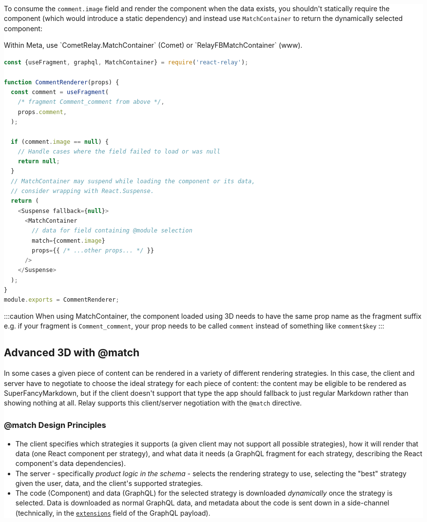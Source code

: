 To consume the `comment.image` field and render the component when the data exists, you shouldn't statically require the component (which would introduce a static dependency) and instead use `MatchContainer` to return the dynamically selected component:

<FbInternalOnly>
Within Meta, use `CometRelay.MatchContainer` (Comet) or `RelayFBMatchContainer` (www).
</FbInternalOnly>

```js
const {useFragment, graphql, MatchContainer} = require('react-relay');

function CommentRenderer(props) {
  const comment = useFragment(
    /* fragment Comment_comment from above */,
    props.comment,
  );

  if (comment.image == null) {
    // Handle cases where the field failed to load or was null
    return null;
  }
  // MatchContainer may suspend while loading the component or its data,
  // consider wrapping with React.Suspense.
  return (
    <Suspense fallback={null}>
      <MatchContainer
        // data for field containing @module selection
        match={comment.image}
        props={{ /* ...other props... */ }}
      />
    </Suspense>
  );
}
module.exports = CommentRenderer;
```

:::caution
When using MatchContainer, the component loaded using 3D needs to have the same prop name as the fragment suffix e.g. if your fragment is `Comment_comment`, your prop needs to be called `comment` instead of something like `comment$key`
:::

## Advanced 3D with @match

In some cases a given piece of content can be rendered in a variety of different rendering strategies. In this case, the client and server have to negotiate to choose the ideal strategy for each piece of content: the content may be eligible to be rendered as SuperFancyMarkdown, but if the client doesn't support that type the app should fallback to just regular Markdown rather than showing nothing at all. Relay supports this client/server negotiation with the `@match` directive.

### @match Design Principles

* The client specifies which strategies it supports (a given client may not support all possible strategies), how it will render that data (one React component per strategy), and what data it needs (a GraphQL fragment for each strategy, describing the React component's data dependencies).
* The server - specifically *product logic in the schema* - selects the rendering strategy to use, selecting the "best" strategy given the user, data, and the client's supported strategies.
* The code (Component) and data (GraphQL) for the selected strategy is downloaded *dynamically* once the strategy is selected. Data is downloaded as normal GraphQL data, and metadata about the code is sent down in a side-channel (technically, in the [`extensions`](https://graphql.org/learn/response/#extensions) field of the GraphQL payload).
